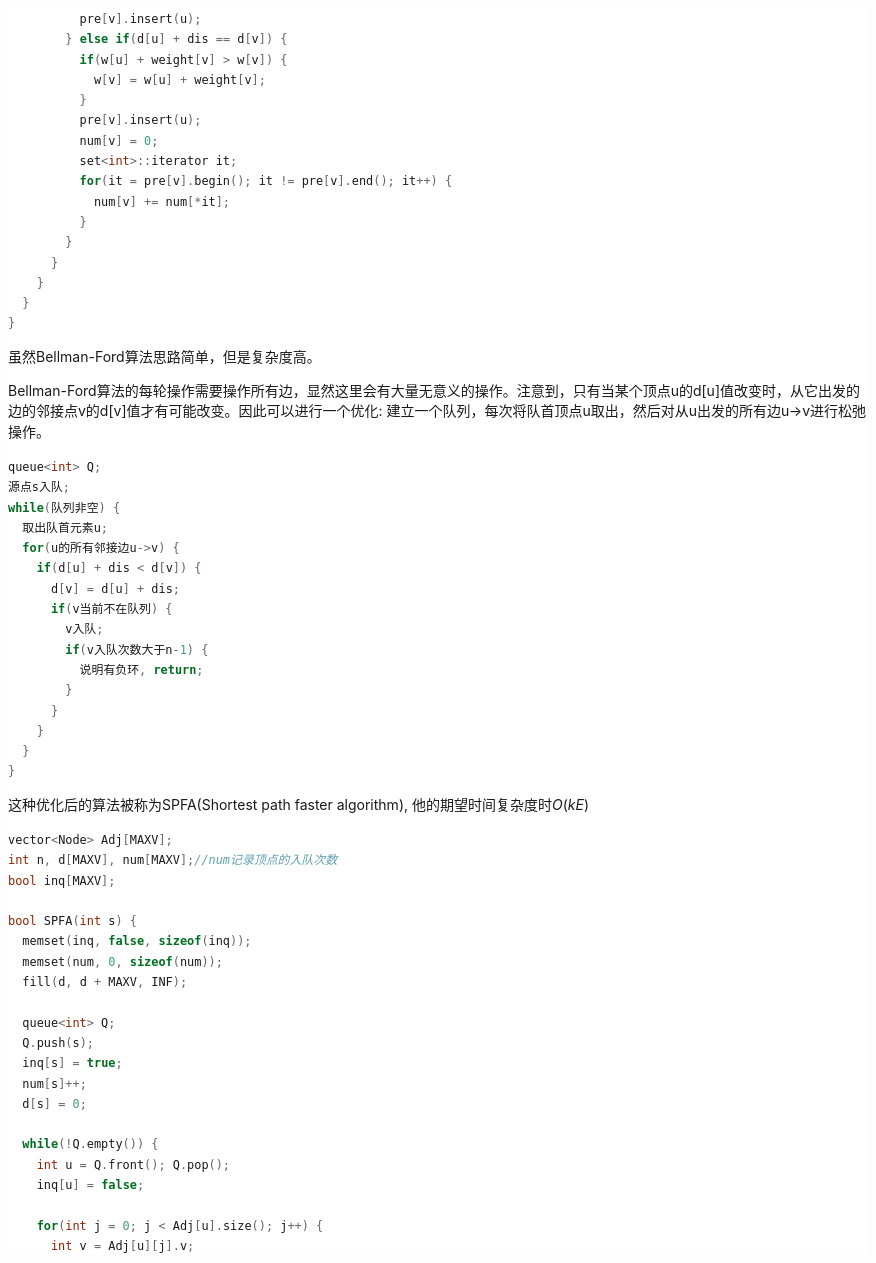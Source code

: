 ```cpp
          pre[v].insert(u);
        } else if(d[u] + dis == d[v]) {
          if(w[u] + weight[v] > w[v]) {
            w[v] = w[u] + weight[v];
          }
          pre[v].insert(u);
          num[v] = 0;
          set<int>::iterator it;
          for(it = pre[v].begin(); it != pre[v].end(); it++) {
            num[v] += num[*it];
          }
        }
      }
    }
  }
}
```

虽然Bellman-Ford算法思路简单，但是复杂度高。

Bellman-Ford算法的每轮操作需要操作所有边，显然这里会有大量无意义的操作。注意到，只有当某个顶点u的d[u]值改变时，从它出发的边的邻接点v的d[v]值才有可能改变。因此可以进行一个优化: 建立一个队列，每次将队首顶点u取出，然后对从u出发的所有边u->v进行松弛操作。

```cpp
queue<int> Q;
源点s入队;
while(队列非空) {
  取出队首元素u;
  for(u的所有邻接边u->v) {
    if(d[u] + dis < d[v]) {
      d[v] = d[u] + dis;
      if(v当前不在队列) {
        v入队;
        if(v入队次数大于n-1) {
          说明有负环, return;
        }
      }
    }
  }
}
```

这种优化后的算法被称为SPFA(Shortest path faster algorithm), 他的期望时间复杂度时$O(kE)$

```cpp
vector<Node> Adj[MAXV];
int n, d[MAXV], num[MAXV];//num记录顶点的入队次数
bool inq[MAXV];

bool SPFA(int s) {
  memset(inq, false, sizeof(inq));
  memset(num, 0, sizeof(num));
  fill(d, d + MAXV, INF);
  
  queue<int> Q;
  Q.push(s);
  inq[s] = true;
  num[s]++;
  d[s] = 0;
  
  while(!Q.empty()) {
    int u = Q.front(); Q.pop();
    inq[u] = false;
    
    for(int j = 0; j < Adj[u].size(); j++) {
      int v = Adj[u][j].v;
```